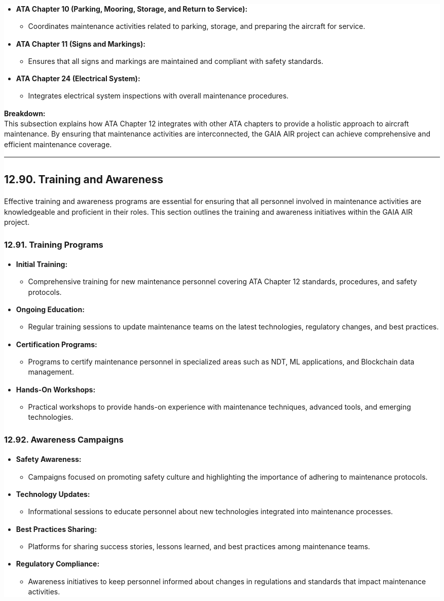 - **ATA Chapter 10 (Parking, Mooring, Storage, and Return to Service):**  
  - Coordinates maintenance activities related to parking, storage, and preparing the aircraft for service.
  
- **ATA Chapter 11 (Signs and Markings):**  
  - Ensures that all signs and markings are maintained and compliant with safety standards.
  
- **ATA Chapter 24 (Electrical System):**  
  - Integrates electrical system inspections with overall maintenance procedures.

**Breakdown:**  
This subsection explains how ATA Chapter 12 integrates with other ATA chapters to provide a holistic approach to aircraft maintenance. By ensuring that maintenance activities are interconnected, the GAIA AIR project can achieve comprehensive and efficient maintenance coverage.

---

## 12.90. Training and Awareness

Effective training and awareness programs are essential for ensuring that all personnel involved in maintenance activities are knowledgeable and proficient in their roles. This section outlines the training and awareness initiatives within the GAIA AIR project.

### 12.91. Training Programs

- **Initial Training:**  
  - Comprehensive training for new maintenance personnel covering ATA Chapter 12 standards, procedures, and safety protocols.
  
- **Ongoing Education:**  
  - Regular training sessions to update maintenance teams on the latest technologies, regulatory changes, and best practices.
  
- **Certification Programs:**  
  - Programs to certify maintenance personnel in specialized areas such as NDT, ML applications, and Blockchain data management.
  
- **Hands-On Workshops:**  
  - Practical workshops to provide hands-on experience with maintenance techniques, advanced tools, and emerging technologies.

### 12.92. Awareness Campaigns

- **Safety Awareness:**  
  - Campaigns focused on promoting safety culture and highlighting the importance of adhering to maintenance protocols.
  
- **Technology Updates:**  
  - Informational sessions to educate personnel about new technologies integrated into maintenance processes.
  
- **Best Practices Sharing:**  
  - Platforms for sharing success stories, lessons learned, and best practices among maintenance teams.
  
- **Regulatory Compliance:**  
  - Awareness initiatives to keep personnel informed about changes in regulations and standards that impact maintenance activities.

